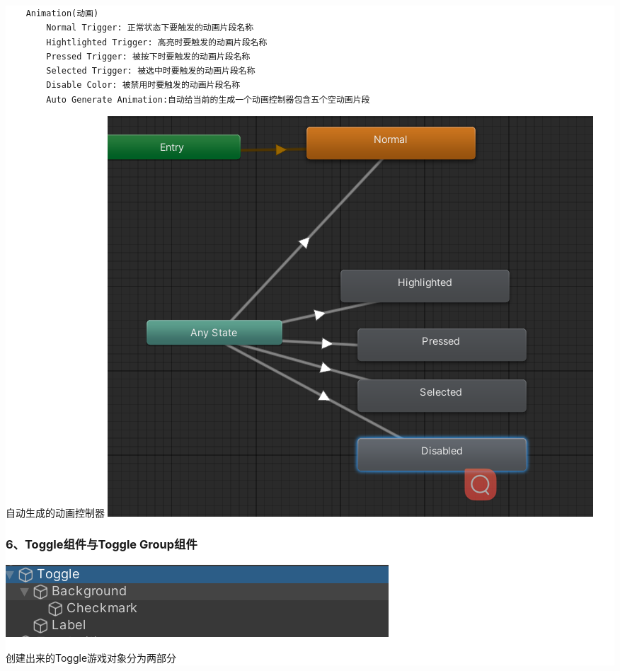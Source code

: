         Animation(动画)
            Normal Trigger: 正常状态下要触发的动画片段名称
            Hightlighted Trigger: 高亮时要触发的动画片段名称
            Pressed Trigger: 被按下时要触发的动画片段名称
            Selected Trigger: 被选中时要触发的动画片段名称
            Disable Color: 被禁用时要触发的动画片段名称
            Auto Generate Animation:自动给当前的生成一个动画控制器包含五个空动画片段

自动生成的动画控制器
<img src='../../../../assets/xingsi/game/meeting/UI/img_ui_12.png' loading='lazy'>


### 6、Toggle组件与Toggle Group组件

<img src='../../../../assets/xingsi/game/meeting/UI/img_ui_14.png' loading='lazy'>

创建出来的Toggle游戏对象分为两部分

